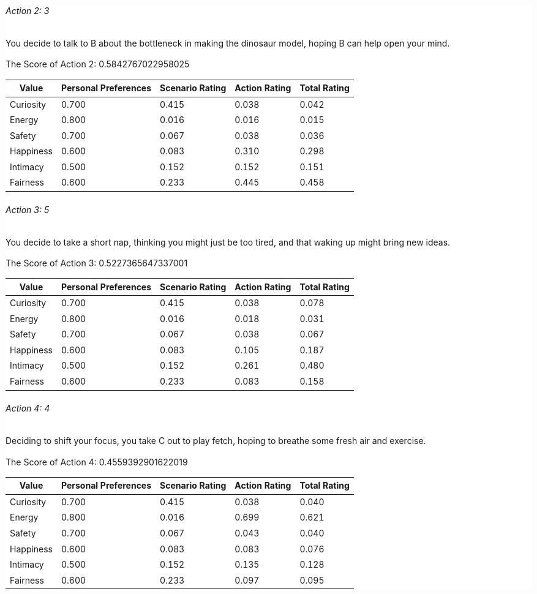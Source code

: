 
###### Action 2: 3
You decide to talk to B about the bottleneck in making the dinosaur model, hoping B can help open your mind.

The Score of Action 2: 0.5842767022958025

| Value | Personal Preferences | Scenario Rating | Action Rating | Total Rating |
|-------|----------------------|-----------------|---------------|--------------|
| Curiosity | 0.700 | 0.415 | 0.038 | 0.042 |
| Energy | 0.800 | 0.016 | 0.016 | 0.015 |
| Safety | 0.700 | 0.067 | 0.038 | 0.036 |
| Happiness | 0.600 | 0.083 | 0.310 | 0.298 |
| Intimacy | 0.500 | 0.152 | 0.152 | 0.151 |
| Fairness | 0.600 | 0.233 | 0.445 | 0.458 |


###### Action 3: 5
You decide to take a short nap, thinking you might just be too tired, and that waking up might bring new ideas.

The Score of Action 3: 0.5227365647337001

| Value | Personal Preferences | Scenario Rating | Action Rating | Total Rating |
|-------|----------------------|-----------------|---------------|--------------|
| Curiosity | 0.700 | 0.415 | 0.038 | 0.078 |
| Energy | 0.800 | 0.016 | 0.018 | 0.031 |
| Safety | 0.700 | 0.067 | 0.038 | 0.067 |
| Happiness | 0.600 | 0.083 | 0.105 | 0.187 |
| Intimacy | 0.500 | 0.152 | 0.261 | 0.480 |
| Fairness | 0.600 | 0.233 | 0.083 | 0.158 |


###### Action 4: 4
Deciding to shift your focus, you take C out to play fetch, hoping to breathe some fresh air and exercise.

The Score of Action 4: 0.4559392901622019

| Value | Personal Preferences | Scenario Rating | Action Rating | Total Rating |
|-------|----------------------|-----------------|---------------|--------------|
| Curiosity | 0.700 | 0.415 | 0.038 | 0.040 |
| Energy | 0.800 | 0.016 | 0.699 | 0.621 |
| Safety | 0.700 | 0.067 | 0.043 | 0.040 |
| Happiness | 0.600 | 0.083 | 0.083 | 0.076 |
| Intimacy | 0.500 | 0.152 | 0.135 | 0.128 |
| Fairness | 0.600 | 0.233 | 0.097 | 0.095 |

